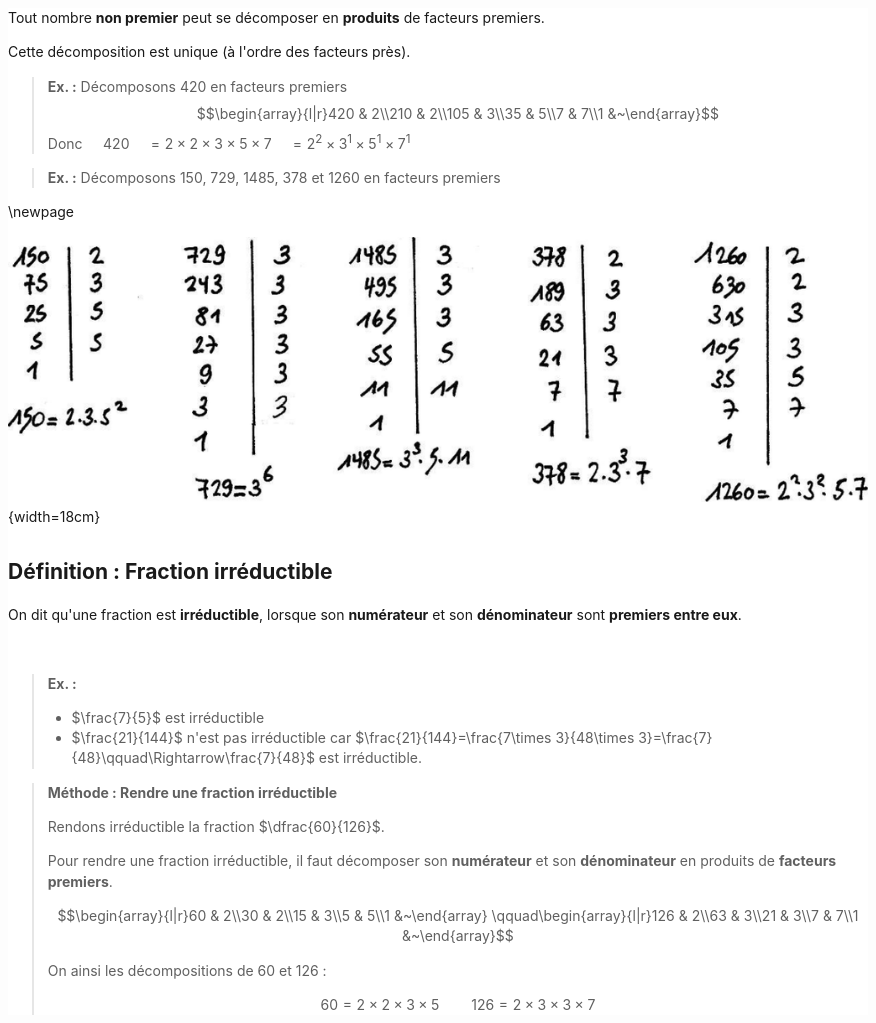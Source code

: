 Tout nombre **non premier** peut se décomposer en **produits** de facteurs premiers.

Cette décomposition est unique (à l'ordre des facteurs près).

> **Ex. :** Décomposons $420$ en facteurs premiers
> $$\begin{array}{l|r}420 & 2\\210 & 2\\105 & 3\\35 & 5\\7 & 7\\1 &~\end{array}$$
> Donc $\quad 420\quad=2\times 2\times 3\times 5\times 7\quad=2^2\times 3^1\times 5^1\times 7^1$

> **Ex. :** Décomposons $150$, $729$, $1485$, $378$ et $1260$ en facteurs premiers
>

\newpage

![Méthode de décomposition en facteurs premiers](img/04.png){width=18cm}

## Définition : Fraction irréductible

On dit qu'une fraction est **irréductible**, lorsque son **numérateur** et son **dénominateur** sont **premiers entre eux**.

$\quad$

> **Ex. :**
>
> - $\frac{7}{5}$ est irréductible
> - $\frac{21}{144}$ n'est pas irréductible car $\frac{21}{144}=\frac{7\times 3}{48\times 3}=\frac{7}{48}\qquad\Rightarrow\frac{7}{48}$ est irréductible.

> **Méthode : Rendre une fraction irréductible**
>
> Rendons irréductible la fraction $\dfrac{60}{126}$.
>
> Pour rendre une fraction irréductible, il faut décomposer son **numérateur** et son **dénominateur** en produits de **facteurs premiers**.
>
> $$\begin{array}{l|r}60 & 2\\30 & 2\\15 & 3\\5 & 5\\1 &~\end{array}
> \qquad\begin{array}{l|r}126 & 2\\63 & 3\\21 & 3\\7 & 7\\1 &~\end{array}$$
>
> On ainsi les décompositions de $60$ et $126$ :
>
> $$60 = 2\times 2\times 3\times 5\qquad 126 = 2\times 3\times 3\times 7$$
